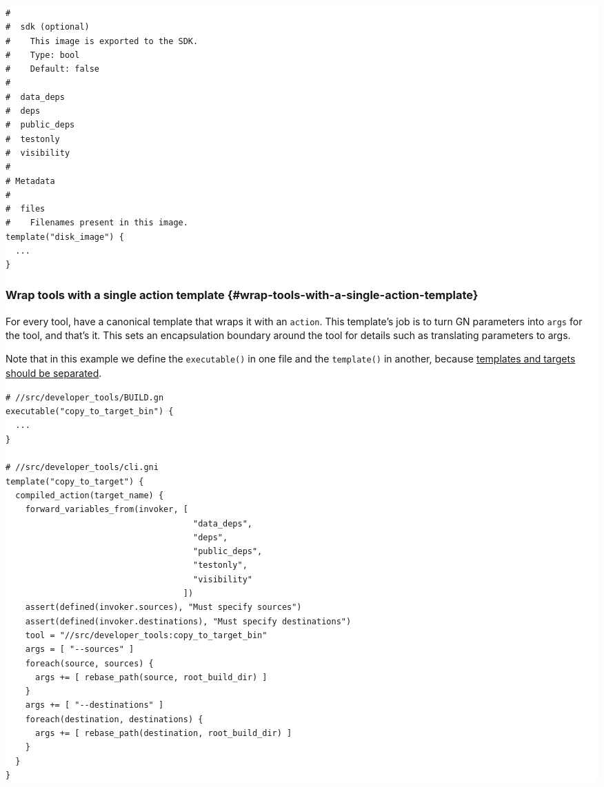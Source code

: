 ```gn
#
#  sdk (optional)
#    This image is exported to the SDK.
#    Type: bool
#    Default: false
#
#  data_deps
#  deps
#  public_deps
#  testonly
#  visibility
#
# Metadata
#
#  files
#    Filenames present in this image.
template("disk_image") {
  ...
}
```

### Wrap tools with a single action template {#wrap-tools-with-a-single-action-template}

For every tool, have a canonical template that wraps it with an `action`.
This template’s job is to turn GN parameters into `args` for the tool, and
that’s it. This sets an encapsulation boundary around the tool for details
such as translating parameters to args.

Note that in this example we define the `executable()` in one file and the
`template()` in another, because
[templates and targets should be separated](#define-templates-in-gni-targets-in-build-gn).

```gn
# //src/developer_tools/BUILD.gn
executable("copy_to_target_bin") {
  ...
}

# //src/developer_tools/cli.gni
template("copy_to_target") {
  compiled_action(target_name) {
    forward_variables_from(invoker, [
                                      "data_deps",
                                      "deps",
                                      "public_deps",
                                      "testonly",
                                      "visibility"
                                    ])
    assert(defined(invoker.sources), "Must specify sources")
    assert(defined(invoker.destinations), "Must specify destinations")
    tool = "//src/developer_tools:copy_to_target_bin"
    args = [ "--sources" ]
    foreach(source, sources) {
      args += [ rebase_path(source, root_build_dir) ]
    }
    args += [ "--destinations" ]
    foreach(destination, destinations) {
      args += [ rebase_path(destination, root_build_dir) ]
    }
  }
}
```
